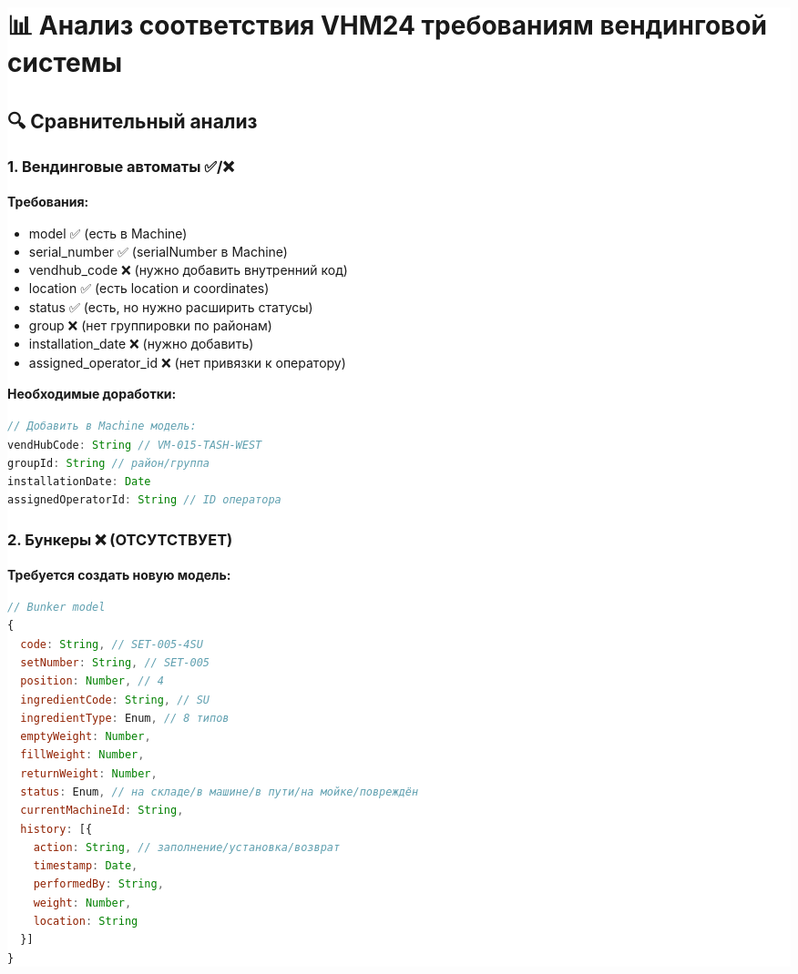 # 📊 Анализ соответствия VHM24 требованиям вендинговой системы

## 🔍 Сравнительный анализ

### 1. Вендинговые автоматы ✅/❌

**Требования:**
- model ✅ (есть в Machine)
- serial_number ✅ (serialNumber в Machine)
- vendhub_code ❌ (нужно добавить внутренний код)
- location ✅ (есть location и coordinates)
- status ✅ (есть, но нужно расширить статусы)
- group ❌ (нет группировки по районам)
- installation_date ❌ (нужно добавить)
- assigned_operator_id ❌ (нет привязки к оператору)

**Необходимые доработки:**
```javascript
// Добавить в Machine модель:
vendHubCode: String // VM-015-TASH-WEST
groupId: String // район/группа
installationDate: Date
assignedOperatorId: String // ID оператора
```

### 2. Бункеры ❌ (ОТСУТСТВУЕТ)

**Требуется создать новую модель:**
```javascript
// Bunker model
{
  code: String, // SET-005-4SU
  setNumber: String, // SET-005
  position: Number, // 4
  ingredientCode: String, // SU
  ingredientType: Enum, // 8 типов
  emptyWeight: Number,
  fillWeight: Number,
  returnWeight: Number,
  status: Enum, // на складе/в машине/в пути/на мойке/повреждён
  currentMachineId: String,
  history: [{
    action: String, // заполнение/установка/возврат
    timestamp: Date,
    performedBy: String,
    weight: Number,
    location: String
  }]
}
```

